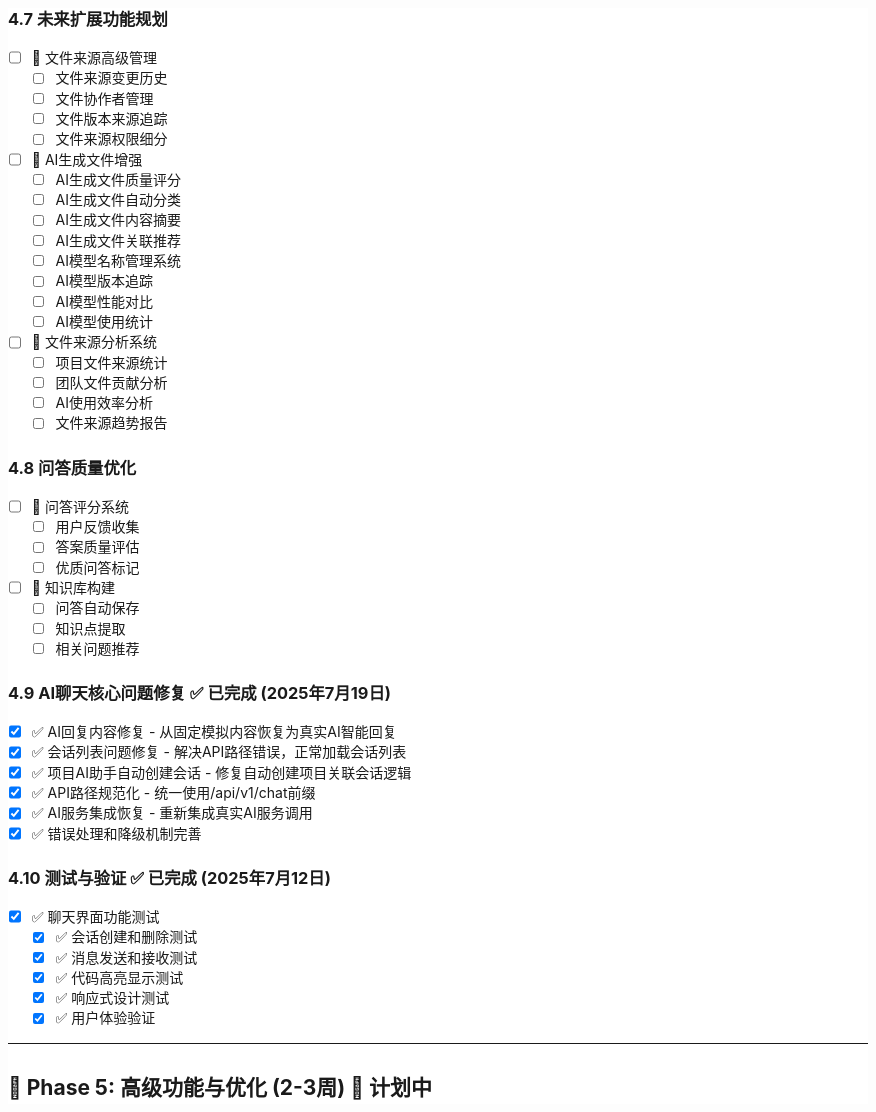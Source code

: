 ### 4.7 未来扩展功能规划
- [ ] 📅 文件来源高级管理
  - [ ] 文件来源变更历史
  - [ ] 文件协作者管理
  - [ ] 文件版本来源追踪
  - [ ] 文件来源权限细分
- [ ] 📅 AI生成文件增强
  - [ ] AI生成文件质量评分
  - [ ] AI生成文件自动分类
  - [ ] AI生成文件内容摘要
  - [ ] AI生成文件关联推荐
  - [ ] AI模型名称管理系统
  - [ ] AI模型版本追踪
  - [ ] AI模型性能对比
  - [ ] AI模型使用统计
- [ ] 📅 文件来源分析系统
  - [ ] 项目文件来源统计
  - [ ] 团队文件贡献分析
  - [ ] AI使用效率分析
  - [ ] 文件来源趋势报告

### 4.8 问答质量优化
- [ ] 📅 问答评分系统
  - [ ] 用户反馈收集
  - [ ] 答案质量评估
  - [ ] 优质问答标记
- [ ] 📅 知识库构建
  - [ ] 问答自动保存
  - [ ] 知识点提取
  - [ ] 相关问题推荐

### 4.9 AI聊天核心问题修复 ✅ **已完成** (2025年7月19日)
- [x] ✅ AI回复内容修复 - 从固定模拟内容恢复为真实AI智能回复
- [x] ✅ 会话列表问题修复 - 解决API路径错误，正常加载会话列表
- [x] ✅ 项目AI助手自动创建会话 - 修复自动创建项目关联会话逻辑
- [x] ✅ API路径规范化 - 统一使用/api/v1/chat前缀
- [x] ✅ AI服务集成恢复 - 重新集成真实AI服务调用
- [x] ✅ 错误处理和降级机制完善

### 4.10 测试与验证 ✅ **已完成** (2025年7月12日)
- [x] ✅ 聊天界面功能测试
  - [x] ✅ 会话创建和删除测试
  - [x] ✅ 消息发送和接收测试
  - [x] ✅ 代码高亮显示测试
  - [x] ✅ 响应式设计测试
  - [x] ✅ 用户体验验证

---

## 🎯 Phase 5: 高级功能与优化 (2-3周) 📅 **计划中**
